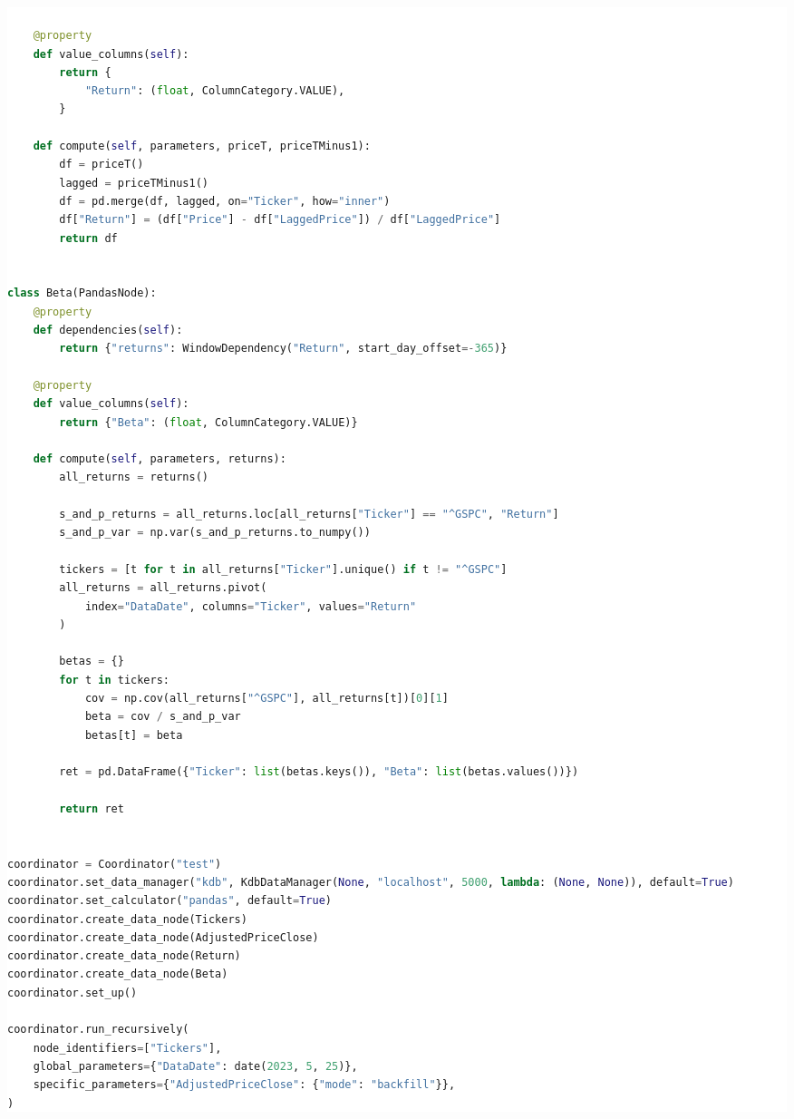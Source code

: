 ```python

    @property
    def value_columns(self):
        return {
            "Return": (float, ColumnCategory.VALUE),
        }

    def compute(self, parameters, priceT, priceTMinus1):
        df = priceT()
        lagged = priceTMinus1()
        df = pd.merge(df, lagged, on="Ticker", how="inner")
        df["Return"] = (df["Price"] - df["LaggedPrice"]) / df["LaggedPrice"]
        return df


class Beta(PandasNode):
    @property
    def dependencies(self):
        return {"returns": WindowDependency("Return", start_day_offset=-365)}

    @property
    def value_columns(self):
        return {"Beta": (float, ColumnCategory.VALUE)}

    def compute(self, parameters, returns):
        all_returns = returns()

        s_and_p_returns = all_returns.loc[all_returns["Ticker"] == "^GSPC", "Return"]
        s_and_p_var = np.var(s_and_p_returns.to_numpy())

        tickers = [t for t in all_returns["Ticker"].unique() if t != "^GSPC"]
        all_returns = all_returns.pivot(
            index="DataDate", columns="Ticker", values="Return"
        )

        betas = {}
        for t in tickers:
            cov = np.cov(all_returns["^GSPC"], all_returns[t])[0][1]
            beta = cov / s_and_p_var
            betas[t] = beta

        ret = pd.DataFrame({"Ticker": list(betas.keys()), "Beta": list(betas.values())})

        return ret


coordinator = Coordinator("test")
coordinator.set_data_manager("kdb", KdbDataManager(None, "localhost", 5000, lambda: (None, None)), default=True)
coordinator.set_calculator("pandas", default=True)
coordinator.create_data_node(Tickers)
coordinator.create_data_node(AdjustedPriceClose)
coordinator.create_data_node(Return)
coordinator.create_data_node(Beta)
coordinator.set_up()

coordinator.run_recursively(
    node_identifiers=["Tickers"],
    global_parameters={"DataDate": date(2023, 5, 25)},
    specific_parameters={"AdjustedPriceClose": {"mode": "backfill"}},
)


```